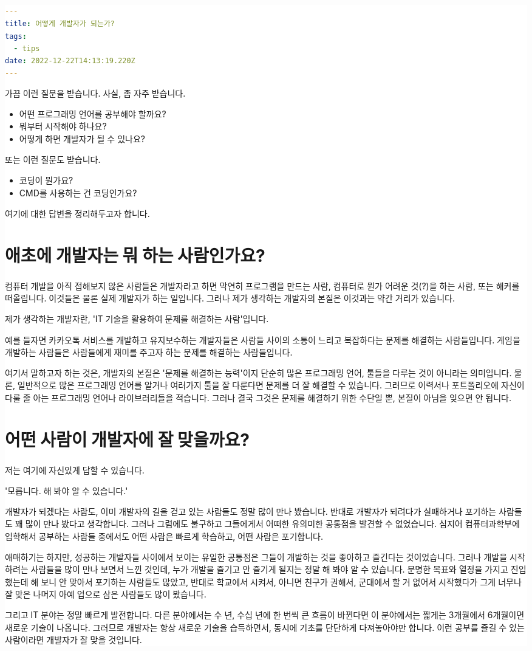 ```yaml
---
title: 어떻게 개발자가 되는가?
tags:
  - tips
date: 2022-12-22T14:13:19.220Z
---
```


가끔 이런 질문을 받습니다. 사실, 좀 자주 받습니다.

- 어떤 프로그래밍 언어를 공부해야 할까요?
- 뭐부터 시작해야 하나요?
- 어떻게 하면 개발자가 될 수 있나요?

또는 이런 질문도 받습니다.

- 코딩이 뭔가요?
- CMD를 사용하는 건 코딩인가요?

여기에 대한 답변을 정리해두고자 합니다.

# 애초에 개발자는 뭐 하는 사람인가요?

컴퓨터 개발을 아직 접해보지 않은 사람들은 개발자라고 하면 막연히 프로그램을 만드는 사람, 컴퓨터로 뭔가 어려운 것(?)을 하는 사람, 또는 해커를 떠올립니다.
이것들은 물론 실제 개발자가 하는 일입니다. 그러나 제가 생각하는 개발자의 본질은 이것과는 약간 거리가 있습니다.

제가 생각하는 개발자란, 'IT 기술을 활용하여 문제를 해결하는 사람'입니다.

예를 들자면 카카오톡 서비스를 개발하고 유지보수하는 개발자들은 사람들 사이의 소통이 느리고 복잡하다는 문제를 해결하는 사람들입니다.
게임을 개발하는 사람들은 사람들에게 재미를 주고자 하는 문제를 해결하는 사람들입니다.

여기서 말하고자 하는 것은, 개발자의 본질은 '문제를 해결하는 능력'이지 단순히 많은 프로그래밍 언어, 툴들을 다루는 것이 아니라는 의미입니다.
물론, 일반적으로 많은 프로그래밍 언어를 알거나 여러가지 툴을 잘 다룬다면 문제를 더 잘 해결할 수 있습니다.
그러므로 이력서나 포트폴리오에 자신이 다룰 줄 아는 프로그래밍 언어나 라이브러리들을 적습니다.
그러나 결국 그것은 문제를 해결하기 위한 수단일 뿐, 본질이 아님을 잊으면 안 됩니다.

# 어떤 사람이 개발자에 잘 맞을까요?

저는 여기에 자신있게 답할 수 있습니다.

'모릅니다. 해 봐야 알 수 있습니다.'

개발자가 되겠다는 사람도, 이미 개발자의 길을 걷고 있는 사람들도 정말 많이 만나 봤습니다.
반대로 개발자가 되려다가 실패하거나 포기하는 사람들도 꽤 많이 만나 봤다고 생각합니다.
그러나 그럼에도 불구하고 그들에게서 어떠한 유의미한 공통점을 발견할 수 없었습니다.
심지어 컴퓨터과학부에 입학해서 공부하는 사람들 중에서도 어떤 사람은 빠르게 학습하고, 어떤 사람은 포기합니다.

애매하기는 하지만, 성공하는 개발자들 사이에서 보이는 유일한 공통점은 그들이 개발하는 것을 좋아하고 즐긴다는 것이었습니다. 그러나 개발을 시작하려는 사람들을 많이 만나 보면서 느낀 것인데, 누가 개발을 즐기고 안 즐기게 될지는 정말 해 봐야 알 수 있습니다. 분명한 목표와 열정을 가지고 진입했는데 해 보니 안 맞아서 포기하는 사람들도 많았고, 반대로 학교에서 시켜서, 아니면 친구가 권해서, 군대에서 할 거 없어서 시작했다가 그게 너무나 잘 맞은 나머지 아예 업으로 삼은 사람들도 많이 봤습니다.

그리고 IT 분야는 정말 빠르게 발전합니다. 다른 분야에서는 수 년, 수십 년에 한 번씩 큰 흐름이 바뀐다면 이 분야에서는 짧게는 3개월에서 6개월이면 새로운 기술이 나옵니다. 그러므로 개발자는 항상 새로운 기술을 습득하면서, 동시에 기초를 단단하게 다져놓아야만 합니다. 이런 공부를 즐길 수 있는 사람이라면 개발자가 잘 맞을 것입니다.
